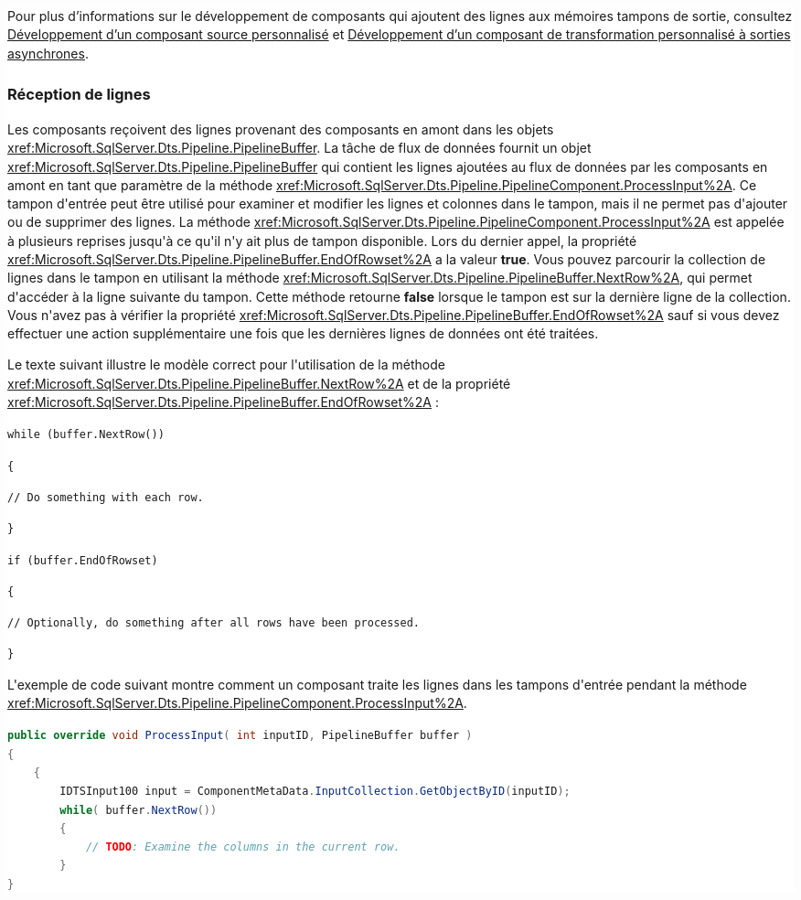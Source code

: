  Pour plus d’informations sur le développement de composants qui ajoutent des lignes aux mémoires tampons de sortie, consultez [Développement d’un composant source personnalisé](../../../integration-services/extending-packages-custom-objects-data-flow-types/developing-a-custom-source-component.md) et [Développement d’un composant de transformation personnalisé à sorties asynchrones](../../../integration-services/extending-packages-custom-objects-data-flow-types/developing-a-custom-transformation-component-with-asynchronous-outputs.md).  
  
### <a name="receiving-rows"></a>Réception de lignes  
 Les composants reçoivent des lignes provenant des composants en amont dans les objets <xref:Microsoft.SqlServer.Dts.Pipeline.PipelineBuffer>. La tâche de flux de données fournit un objet <xref:Microsoft.SqlServer.Dts.Pipeline.PipelineBuffer> qui contient les lignes ajoutées au flux de données par les composants en amont en tant que paramètre de la méthode <xref:Microsoft.SqlServer.Dts.Pipeline.PipelineComponent.ProcessInput%2A>. Ce tampon d'entrée peut être utilisé pour examiner et modifier les lignes et colonnes dans le tampon, mais il ne permet pas d'ajouter ou de supprimer des lignes. La méthode <xref:Microsoft.SqlServer.Dts.Pipeline.PipelineComponent.ProcessInput%2A> est appelée à plusieurs reprises jusqu'à ce qu'il n'y ait plus de tampon disponible. Lors du dernier appel, la propriété <xref:Microsoft.SqlServer.Dts.Pipeline.PipelineBuffer.EndOfRowset%2A> a la valeur **true**. Vous pouvez parcourir la collection de lignes dans le tampon en utilisant la méthode <xref:Microsoft.SqlServer.Dts.Pipeline.PipelineBuffer.NextRow%2A>, qui permet d'accéder à la ligne suivante du tampon. Cette méthode retourne **false** lorsque le tampon est sur la dernière ligne de la collection. Vous n'avez pas à vérifier la propriété <xref:Microsoft.SqlServer.Dts.Pipeline.PipelineBuffer.EndOfRowset%2A> sauf si vous devez effectuer une action supplémentaire une fois que les dernières lignes de données ont été traitées.  
  
 Le texte suivant illustre le modèle correct pour l'utilisation de la méthode <xref:Microsoft.SqlServer.Dts.Pipeline.PipelineBuffer.NextRow%2A> et de la propriété <xref:Microsoft.SqlServer.Dts.Pipeline.PipelineBuffer.EndOfRowset%2A> :  
  
 `while (buffer.NextRow())`  
  
 `{`  
  
 `// Do something with each row.`  
  
 `}`  
  
 `if (buffer.EndOfRowset)`  
  
 `{`  
  
 `// Optionally, do something after all rows have been processed.`  
  
 `}`  
  
 L'exemple de code suivant montre comment un composant traite les lignes dans les tampons d'entrée pendant la méthode <xref:Microsoft.SqlServer.Dts.Pipeline.PipelineComponent.ProcessInput%2A>.  
  
```csharp  
public override void ProcessInput( int inputID, PipelineBuffer buffer )  
{  
    {  
        IDTSInput100 input = ComponentMetaData.InputCollection.GetObjectByID(inputID);  
        while( buffer.NextRow())  
        {  
            // TODO: Examine the columns in the current row.  
        }  
}  
```  
  